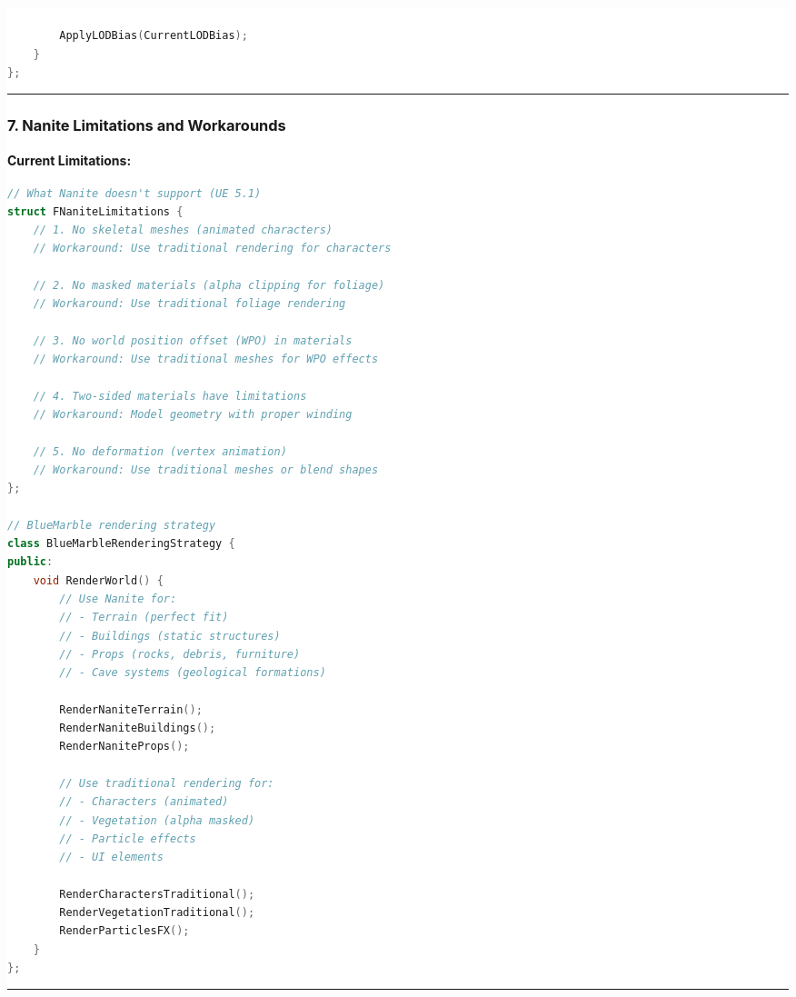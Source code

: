 ```cpp
        
        ApplyLODBias(CurrentLODBias);
    }
};
```

---

### 7. Nanite Limitations and Workarounds

**Current Limitations:**

```cpp
// What Nanite doesn't support (UE 5.1)
struct FNaniteLimitations {
    // 1. No skeletal meshes (animated characters)
    // Workaround: Use traditional rendering for characters
    
    // 2. No masked materials (alpha clipping for foliage)
    // Workaround: Use traditional foliage rendering
    
    // 3. No world position offset (WPO) in materials
    // Workaround: Use traditional meshes for WPO effects
    
    // 4. Two-sided materials have limitations
    // Workaround: Model geometry with proper winding
    
    // 5. No deformation (vertex animation)
    // Workaround: Use traditional meshes or blend shapes
};

// BlueMarble rendering strategy
class BlueMarbleRenderingStrategy {
public:
    void RenderWorld() {
        // Use Nanite for:
        // - Terrain (perfect fit)
        // - Buildings (static structures)
        // - Props (rocks, debris, furniture)
        // - Cave systems (geological formations)
        
        RenderNaniteTerrain();
        RenderNaniteBuildings();
        RenderNaniteProps();
        
        // Use traditional rendering for:
        // - Characters (animated)
        // - Vegetation (alpha masked)
        // - Particle effects
        // - UI elements
        
        RenderCharactersTraditional();
        RenderVegetationTraditional();
        RenderParticlesFX();
    }
};
```

---